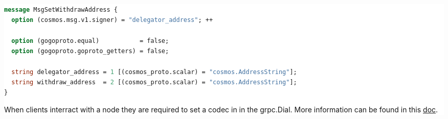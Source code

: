 ```protobuf
message MsgSetWithdrawAddress {
  option (cosmos.msg.v1.signer) = "delegator_address"; ++

  option (gogoproto.equal)           = false;
  option (gogoproto.goproto_getters) = false;

  string delegator_address = 1 [(cosmos_proto.scalar) = "cosmos.AddressString"];
  string withdraw_address  = 2 [(cosmos_proto.scalar) = "cosmos.AddressString"];
}
```



When clients interract with a node they are required to set a codec in in the grpc.Dial. More information can be found in this [doc](https://docs.cosmos.network/v0.46/run-node/interact-node.html#programmatically-via-go).

